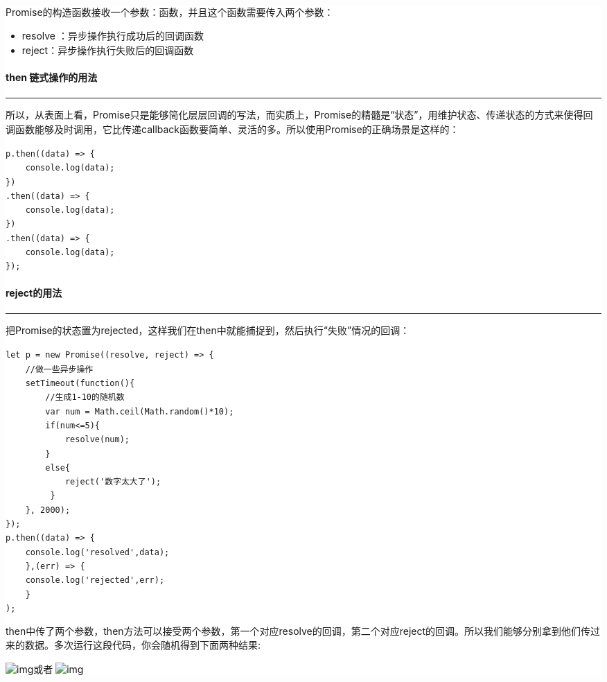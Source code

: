 Promise的构造函数接收一个参数：函数，并且这个函数需要传入两个参数：

- resolve ：异步操作执行成功后的回调函数
- reject：异步操作执行失败后的回调函数

#### then 链式操作的用法

------

所以，从表面上看，Promise只是能够简化层层回调的写法，而实质上，Promise的精髓是“状态”，用维护状态、传递状态的方式来使得回调函数能够及时调用，它比传递callback函数要简单、灵活的多。所以使用Promise的正确场景是这样的：

```
p.then((data) => {
    console.log(data);
})
.then((data) => {
    console.log(data);
})
.then((data) => {
    console.log(data);
});
```

#### reject的用法 

------

把Promise的状态置为rejected，这样我们在then中就能捕捉到，然后执行“失败”情况的回调：

```
let p = new Promise((resolve, reject) => {
	//做一些异步操作
    setTimeout(function(){
        //生成1-10的随机数
    	var num = Math.ceil(Math.random()*10); 
    	if(num<=5){
   	 		resolve(num);
		}
        else{
            reject('数字太大了');
         }
   	}, 2000);
});
p.then((data) => {
    console.log('resolved',data);
    },(err) => {
    console.log('rejected',err);
    }
); 

```

then中传了两个参数，then方法可以接受两个参数，第一个对应resolve的回调，第二个对应reject的回调。所以我们能够分别拿到他们传过来的数据。多次运行这段代码，你会随机得到下面两种结果:

![img](https://p1-jj.byteimg.com/tos-cn-i-t2oaga2asx/gold-user-assets/2018/5/19/16377e1df3ec16ee~tplv-t2oaga2asx-watermark.awebp)或者    ![img](https://p1-jj.byteimg.com/tos-cn-i-t2oaga2asx/gold-user-assets/2018/5/19/16377e4fd8619228~tplv-t2oaga2asx-watermark.awebp)
